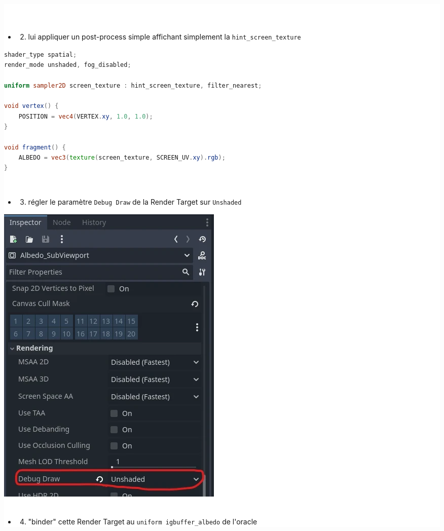<br><br>
- 2. lui appliquer un post-process simple affichant simplement la `hint_screen_texture`
```glsl
shader_type spatial;
render_mode unshaded, fog_disabled;

uniform sampler2D screen_texture : hint_screen_texture, filter_nearest;

void vertex() {
	POSITION = vec4(VERTEX.xy, 1.0, 1.0);
}

void fragment() {
	ALBEDO = vec3(texture(screen_texture, SCREEN_UV.xy).rgb);
}
```
<br>

- 3. régler le paramètre `Debug Draw` de la Render Target sur `Unshaded` 

![Réglage du paramètre Debug Draw de la REnder Target](images/RT_unshaded.opti.webp) 
<br><br>

- 4. "binder" cette Render Target au `uniform igbuffer_albedo` de l'oracle
